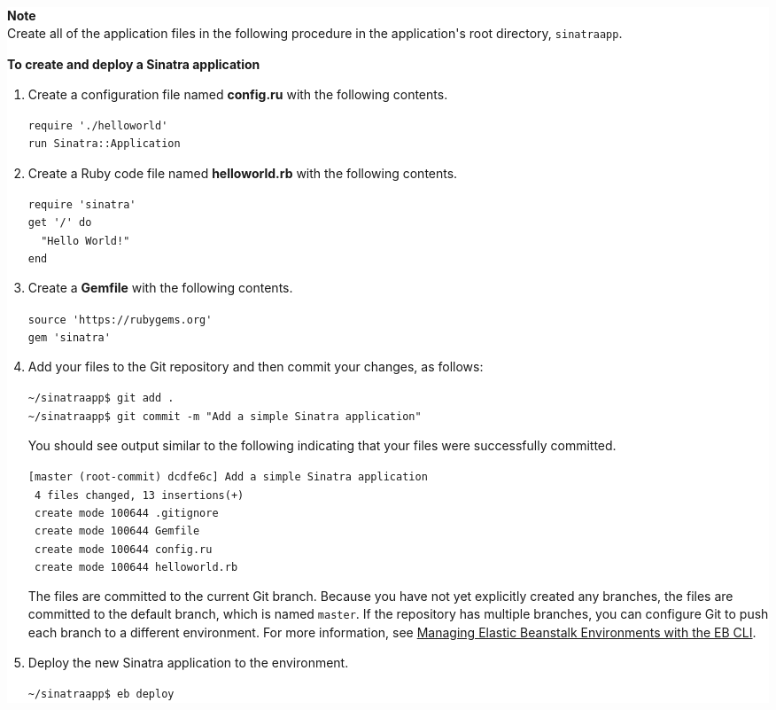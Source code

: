 **Note**  
Create all of the application files in the following procedure in the application's root directory, `sinatraapp`\.

**To create and deploy a Sinatra application**

1. Create a configuration file named **config\.ru** with the following contents\.

   ```
   require './helloworld'
   run Sinatra::Application
   ```

1. Create a Ruby code file named **helloworld\.rb** with the following contents\.

   ```
   require 'sinatra'
   get '/' do
     "Hello World!"
   end
   ```

1. Create a **Gemfile** with the following contents\.

   ```
   source 'https://rubygems.org'
   gem 'sinatra'
   ```

1. Add your files to the Git repository and then commit your changes, as follows:

   ```
   ~/sinatraapp$ git add .
   ~/sinatraapp$ git commit -m "Add a simple Sinatra application"
   ```

   You should see output similar to the following indicating that your files were successfully committed\. 

   ```
   [master (root-commit) dcdfe6c] Add a simple Sinatra application
    4 files changed, 13 insertions(+)
    create mode 100644 .gitignore
    create mode 100644 Gemfile
    create mode 100644 config.ru
    create mode 100644 helloworld.rb
   ```

   The files are committed to the current Git branch\. Because you have not yet explicitly created any branches, the files are committed to the default branch, which is named `master`\. If the repository has multiple branches, you can configure Git to push each branch to a different environment\. For more information, see [Managing Elastic Beanstalk Environments with the EB CLI](eb-cli3-getting-started.md)\. 

1. Deploy the new Sinatra application to the environment\. 

   ```
   ~/sinatraapp$ eb deploy
   ```
